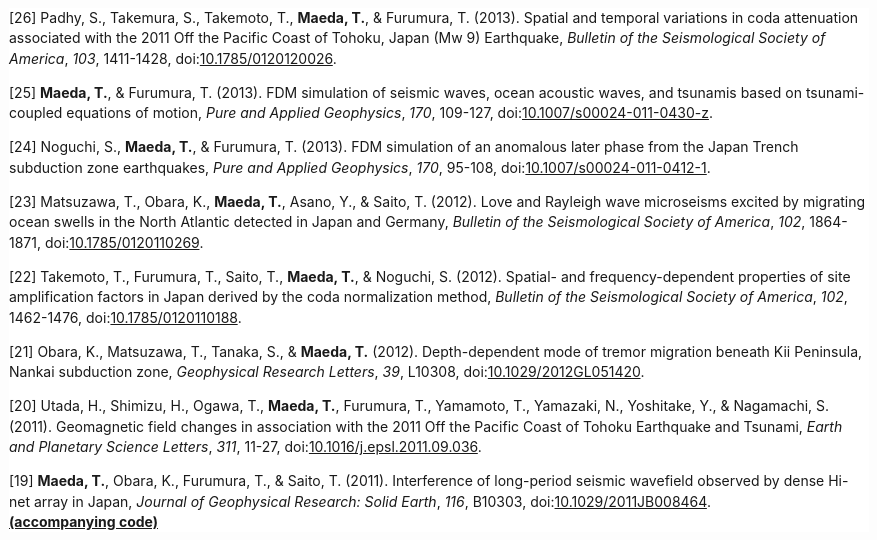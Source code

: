 [26]
Padhy, S., Takemura, S., Takemoto, T., __Maeda, T.__, & Furumura, T. (2013).
Spatial and temporal variations in coda attenuation associated with the 2011 Off the Pacific Coast of Tohoku, Japan (Mw 9) Earthquake,
_Bulletin of the Seismological Society of America_, _103_, 1411-1428,
doi:[10.1785/0120120026](https://doi.org/10.1785/0120120026).

[25]
__Maeda, T.__, & Furumura, T. (2013).
FDM simulation of seismic waves, ocean acoustic waves, and tsunamis based on tsunami-coupled equations of motion,
_Pure and Applied Geophysics_, _170_, 109-127,
doi:[10.1007/s00024-011-0430-z](https://doi.org/10.1007/s00024-011-0430-z).

[24]
Noguchi, S., __Maeda, T.__, & Furumura, T. (2013).
FDM simulation of an anomalous later phase from the Japan Trench subduction zone earthquakes,
_Pure and Applied Geophysics_, _170_, 95-108,
doi:[10.1007/s00024-011-0412-1](https://doi.org/10.1007/s00024-011-0412-1).

[23]
Matsuzawa, T., Obara, K., __Maeda, T.__, Asano, Y., & Saito, T. (2012).
Love and Rayleigh wave microseisms excited by migrating ocean swells in the North Atlantic detected in Japan and Germany,
_Bulletin of the Seismological Society of America_, _102_, 1864-1871,
doi:[10.1785/0120110269](https://doi.org/10.1785/0120110269).

[22]
Takemoto, T., Furumura, T., Saito, T., __Maeda, T.__, & Noguchi, S. (2012).
Spatial- and frequency-dependent properties of site amplification factors in Japan derived by the coda normalization method,
_Bulletin of the Seismological Society of America_, _102_, 1462-1476,
doi:[10.1785/0120110188](https://doi.org/10.1785/0120110188).

[21]
Obara, K., Matsuzawa, T., Tanaka, S., & __Maeda, T.__ (2012).
Depth-dependent mode of tremor migration beneath Kii Peninsula, Nankai subduction zone,
_Geophysical Research Letters_, _39_, L10308,
doi:[10.1029/2012GL051420](https://doi.org/10.1029/2012GL051420).

[20]
Utada, H., Shimizu, H., Ogawa, T., __Maeda, T.__, Furumura, T., Yamamoto, T., Yamazaki, N., Yoshitake, Y., & Nagamachi, S. (2011).
Geomagnetic field changes in association with the 2011 Off the Pacific Coast of Tohoku Earthquake and Tsunami,
_Earth and Planetary Science Letters_, _311_, 11-27,
doi:[10.1016/j.epsl.2011.09.036](https://doi.org/10.1016/j.epsl.2011.09.036).

[19]
__Maeda, T.__, Obara, K., Furumura, T., & Saito, T. (2011).
Interference of long-period seismic wavefield observed by dense Hi-net array in Japan,
_Journal of Geophysical Research: Solid Earth_, _116_, B10303,
doi:[10.1029/2011JB008464](https://doi.org/10.1029/2011JB008464).
<br/>
[__(accompanying code)__](https://github.com/tktmyd/hinet_decon)

